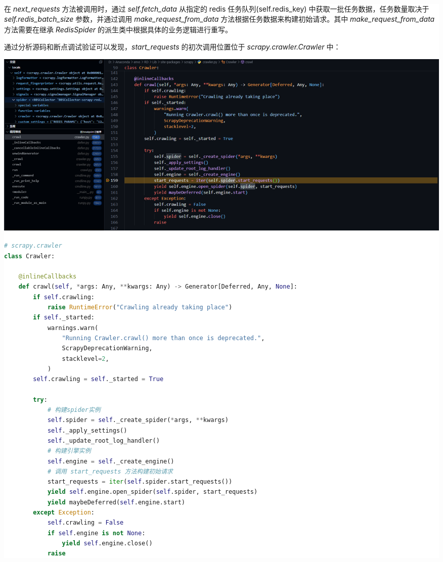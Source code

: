 在 *next_requests* 方法被调用时，通过 *self.fetch_data* 从指定的 redis 任务队列(self.redis_key) 中获取一批任务数据，任务数量取决于 *self.redis_batch_size* 参数，并通过调用 *make_request_from_data* 方法根据任务数据来构建初始请求。其中 *make_request_from_data* 方法需要在继承 *RedisSpider* 的派生类中根据具体的业务逻辑进行重写。

通过分析源码和断点调试验证可以发现，*start_requests* 的初次调用位置位于 *scrapy.crawler.Crawler* 中：

![debug_1](./img/debug_1.png)

```py
# scrapy.crawler
class Crawler:

    @inlineCallbacks
    def crawl(self, *args: Any, **kwargs: Any) -> Generator[Deferred, Any, None]:
        if self.crawling:
            raise RuntimeError("Crawling already taking place")
        if self._started:
            warnings.warn(
                "Running Crawler.crawl() more than once is deprecated.",
                ScrapyDeprecationWarning,
                stacklevel=2,
            )
        self.crawling = self._started = True

        try:
            # 构建spider实例
            self.spider = self._create_spider(*args, **kwargs)
            self._apply_settings()
            self._update_root_log_handler()
            # 构建引擎实例
            self.engine = self._create_engine()
            # 调用 start_requests 方法构建初始请求
            start_requests = iter(self.spider.start_requests())
            yield self.engine.open_spider(self.spider, start_requests)
            yield maybeDeferred(self.engine.start)
        except Exception:
            self.crawling = False
            if self.engine is not None:
                yield self.engine.close()
            raise
```


[PriorityQueue]: enqueue_request
[PriorityQueue]: next_request